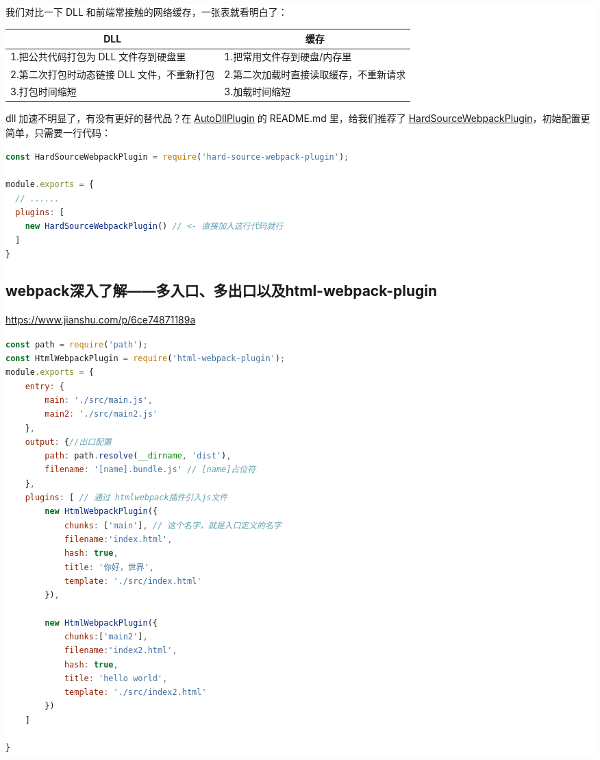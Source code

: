 我们对比一下 DLL 和前端常接触的网络缓存，一张表就看明白了：

| DLL                                         | 缓存                                   |
| ------------------------------------------- | -------------------------------------- |
| 1.把公共代码打包为 DLL 文件存到硬盘里       | 1.把常用文件存到硬盘/内存里            |
| 2.第二次打包时动态链接 DLL 文件，不重新打包 | 2.第二次加载时直接读取缓存，不重新请求 |
| 3.打包时间缩短                              | 3.加载时间缩短                         |

dll 加速不明显了，有没有更好的替代品？在 [AutoDllPlugin](https://github.com/asfktz/autodll-webpack-plugin) 的 README.md 里，给我们推荐了 [HardSourceWebpackPlugin](https://github.com/mzgoddard/hard-source-webpack-plugin)，初始配置更简单，只需要一行代码：

```javascript
const HardSourceWebpackPlugin = require('hard-source-webpack-plugin');

module.exports = {
  // ......
  plugins: [
    new HardSourceWebpackPlugin() // <- 直接加入这行代码就行
  ]
}
```

## webpack深入了解——多入口、多出口以及html-webpack-plugin

https://www.jianshu.com/p/6ce74871189a

```js
const path = require('path');
const HtmlWebpackPlugin = require('html-webpack-plugin');
module.exports = {
    entry: {
        main: './src/main.js',
        main2: './src/main2.js'
    },
    output: {//出口配置
        path: path.resolve(__dirname, 'dist'),
        filename: '[name].bundle.js' // [name]占位符
    },
    plugins: [ // 通过 htmlwebpack插件引入js文件
        new HtmlWebpackPlugin({
            chunks: ['main'], // 这个名字，就是入口定义的名字
            filename:'index.html',
            hash: true,
            title: '你好，世界',
            template: './src/index.html'
        }),

        new HtmlWebpackPlugin({
            chunks:['main2'],
            filename:'index2.html',
            hash: true,
            title: 'hello world',
            template: './src/index2.html'
        })
    ]
    
}
```
